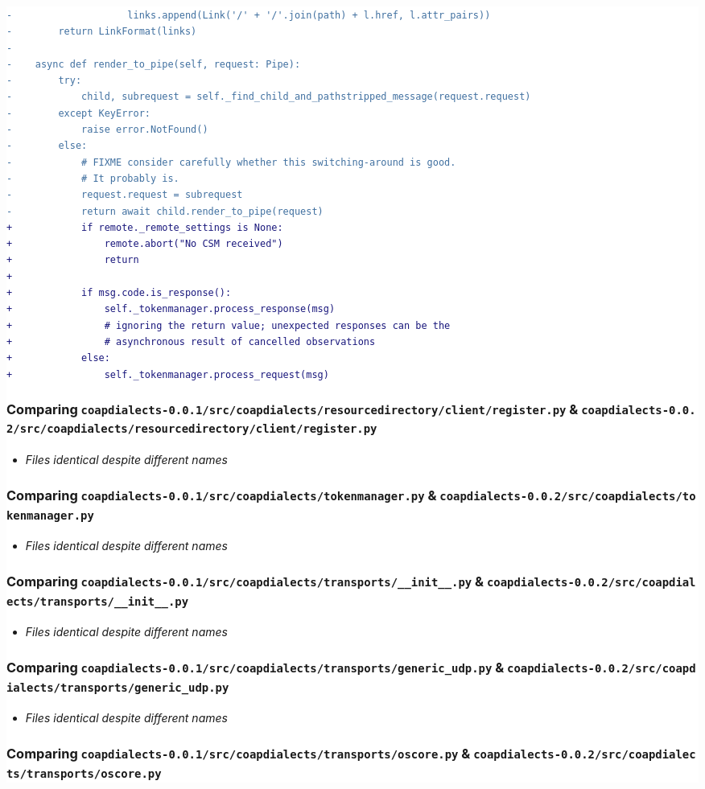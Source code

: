 ```diff
-                    links.append(Link('/' + '/'.join(path) + l.href, l.attr_pairs))
-        return LinkFormat(links)
-
-    async def render_to_pipe(self, request: Pipe):
-        try:
-            child, subrequest = self._find_child_and_pathstripped_message(request.request)
-        except KeyError:
-            raise error.NotFound()
-        else:
-            # FIXME consider carefully whether this switching-around is good.
-            # It probably is.
-            request.request = subrequest
-            return await child.render_to_pipe(request)
+            if remote._remote_settings is None:
+                remote.abort("No CSM received")
+                return
+
+            if msg.code.is_response():
+                self._tokenmanager.process_response(msg)
+                # ignoring the return value; unexpected responses can be the
+                # asynchronous result of cancelled observations
+            else:
+                self._tokenmanager.process_request(msg)
```

### Comparing `coapdialects-0.0.1/src/coapdialects/resourcedirectory/client/register.py` & `coapdialects-0.0.2/src/coapdialects/resourcedirectory/client/register.py`

 * *Files identical despite different names*

### Comparing `coapdialects-0.0.1/src/coapdialects/tokenmanager.py` & `coapdialects-0.0.2/src/coapdialects/tokenmanager.py`

 * *Files identical despite different names*

### Comparing `coapdialects-0.0.1/src/coapdialects/transports/__init__.py` & `coapdialects-0.0.2/src/coapdialects/transports/__init__.py`

 * *Files identical despite different names*

### Comparing `coapdialects-0.0.1/src/coapdialects/transports/generic_udp.py` & `coapdialects-0.0.2/src/coapdialects/transports/generic_udp.py`

 * *Files identical despite different names*

### Comparing `coapdialects-0.0.1/src/coapdialects/transports/oscore.py` & `coapdialects-0.0.2/src/coapdialects/transports/oscore.py`
